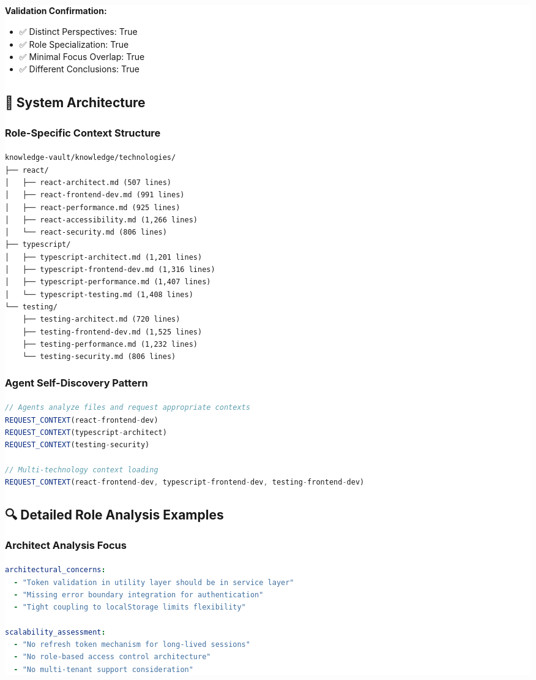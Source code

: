 **Validation Confirmation:**
- ✅ Distinct Perspectives: True
- ✅ Role Specialization: True  
- ✅ Minimal Focus Overlap: True
- ✅ Different Conclusions: True

## 📁 System Architecture

### Role-Specific Context Structure
```
knowledge-vault/knowledge/technologies/
├── react/
│   ├── react-architect.md (507 lines)
│   ├── react-frontend-dev.md (991 lines)
│   ├── react-performance.md (925 lines)
│   ├── react-accessibility.md (1,266 lines)
│   └── react-security.md (806 lines)
├── typescript/
│   ├── typescript-architect.md (1,201 lines)
│   ├── typescript-frontend-dev.md (1,316 lines)
│   ├── typescript-performance.md (1,407 lines)
│   └── typescript-testing.md (1,408 lines)
└── testing/
    ├── testing-architect.md (720 lines)
    ├── testing-frontend-dev.md (1,525 lines)
    ├── testing-performance.md (1,232 lines)
    └── testing-security.md (806 lines)
```

### Agent Self-Discovery Pattern
```typescript
// Agents analyze files and request appropriate contexts
REQUEST_CONTEXT(react-frontend-dev)
REQUEST_CONTEXT(typescript-architect)
REQUEST_CONTEXT(testing-security)

// Multi-technology context loading
REQUEST_CONTEXT(react-frontend-dev, typescript-frontend-dev, testing-frontend-dev)
```

## 🔍 Detailed Role Analysis Examples

### Architect Analysis Focus
```yaml
architectural_concerns:
  - "Token validation in utility layer should be in service layer"
  - "Missing error boundary integration for authentication"
  - "Tight coupling to localStorage limits flexibility"

scalability_assessment:
  - "No refresh token mechanism for long-lived sessions"
  - "No role-based access control architecture"
  - "No multi-tenant support consideration"
```
